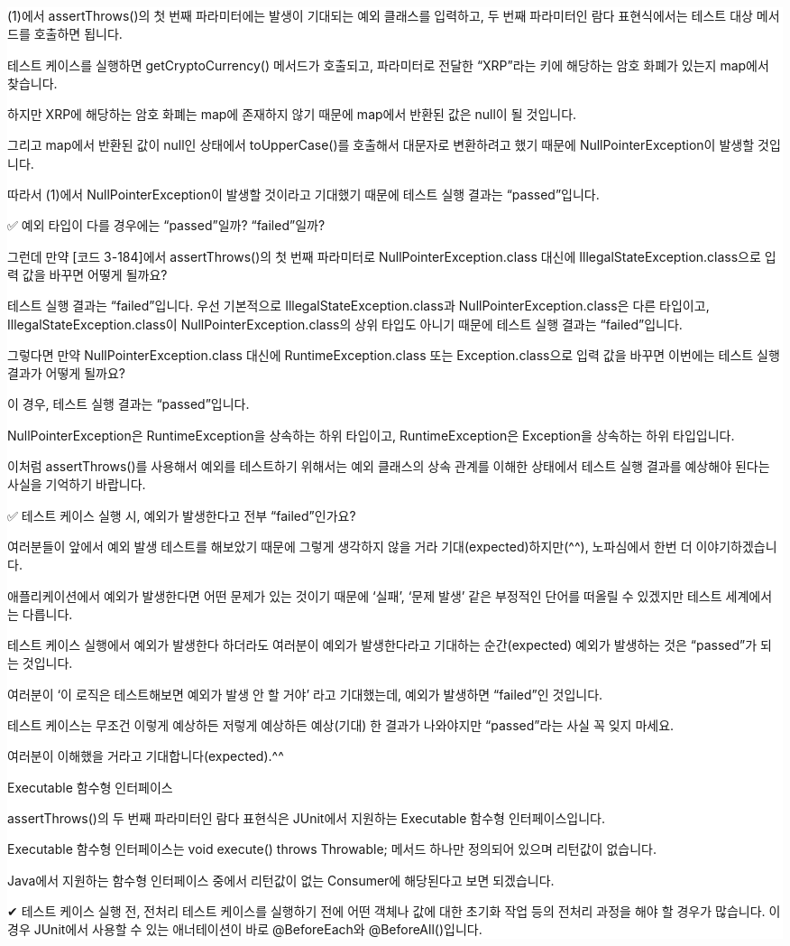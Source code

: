 (1)에서 assertThrows()의 첫 번째 파라미터에는 발생이 기대되는 예외 클래스를 입력하고, 두 번째 파라미터인 람다 표현식에서는 테스트 대상 메서드를 호출하면 됩니다.


테스트 케이스를 실행하면 getCryptoCurrency() 메서드가 호출되고, 파라미터로 전달한 “XRP”라는 키에 해당하는 암호 화폐가 있는지 map에서 찾습니다.


하지만 XRP에 해당하는 암호 화폐는 map에 존재하지 않기 때문에 map에서 반환된 값은 null이 될 것입니다.

그리고 map에서 반환된 값이 null인 상태에서 toUpperCase()를 호출해서 대문자로 변환하려고 했기 때문에 NullPointerException이 발생할 것입니다.


따라서 (1)에서 NullPointerException이 발생할 것이라고 기대했기 때문에 테스트 실행 결과는 “passed”입니다.


✅ 예외 타입이 다를 경우에는 “passed”일까? “failed”일까?

그런데 만약 [코드 3-184]에서 assertThrows()의 첫 번째 파라미터로 NullPointerException.class 대신에 IllegalStateException.class으로 입력 값을 바꾸면 어떻게 될까요?


테스트 실행 결과는 “failed”입니다. 우선 기본적으로 IllegalStateException.class과 NullPointerException.class은 다른 타입이고, IllegalStateException.class이 NullPointerException.class의 상위 타입도 아니기 때문에 테스트 실행 결과는 “failed”입니다.


그렇다면 만약 NullPointerException.class 대신에 RuntimeException.class 또는 Exception.class으로 입력 값을 바꾸면 이번에는 테스트 실행 결과가 어떻게 될까요?


이 경우, 테스트 실행 결과는 “passed”입니다.


NullPointerException은 RuntimeException을 상속하는 하위 타입이고, RuntimeException은 Exception을 상속하는 하위 타입입니다.


이처럼 assertThrows()를 사용해서 예외를 테스트하기 위해서는 예외 클래스의 상속 관계를 이해한 상태에서 테스트 실행 결과를 예상해야 된다는 사실을 기억하기 바랍니다.



✅ 테스트 케이스 실행 시, 예외가 발생한다고 전부 “failed”인가요?

여러분들이 앞에서 예외 발생 테스트를 해보았기 때문에 그렇게 생각하지 않을 거라 기대(expected)하지만(^^), 노파심에서 한번 더 이야기하겠습니다.


애플리케이션에서 예외가 발생한다면 어떤 문제가 있는 것이기 때문에 ‘실패’, ‘문제 발생’ 같은 부정적인 단어를 떠올릴 수 있겠지만 테스트 세계에서는 다릅니다.


테스트 케이스 실행에서 예외가 발생한다 하더라도 여러분이 예외가 발생한다라고 기대하는 순간(expected) 예외가 발생하는 것은 “passed”가 되는 것입니다.


여러분이 ‘이 로직은 테스트해보면 예외가 발생 안 할 거야’ 라고 기대했는데, 예외가 발생하면 “failed”인 것입니다.


테스트 케이스는 무조건 이렇게 예상하든 저렇게 예상하든 예상(기대) 한 결과가 나와야지만 “passed”라는 사실 꼭 잊지 마세요.


여러분이 이해했을 거라고 기대합니다(expected).^^



Executable 함수형 인터페이스

assertThrows()의 두 번째 파라미터인 람다 표현식은 JUnit에서 지원하는 Executable 함수형 인터페이스입니다.

Executable 함수형 인터페이스는 void execute() throws Throwable; 메서드 하나만 정의되어 있으며 리턴값이 없습니다.

Java에서 지원하는 함수형 인터페이스 중에서 리턴값이 없는 Consumer에 해당된다고 보면 되겠습니다.



✔ 테스트 케이스 실행 전, 전처리
테스트 케이스를 실행하기 전에 어떤 객체나 값에 대한 초기화 작업 등의 전처리 과정을 해야 할 경우가 많습니다. 이 경우 JUnit에서 사용할 수 있는 애너테이션이 바로 @BeforeEach와 @BeforeAll()입니다.
